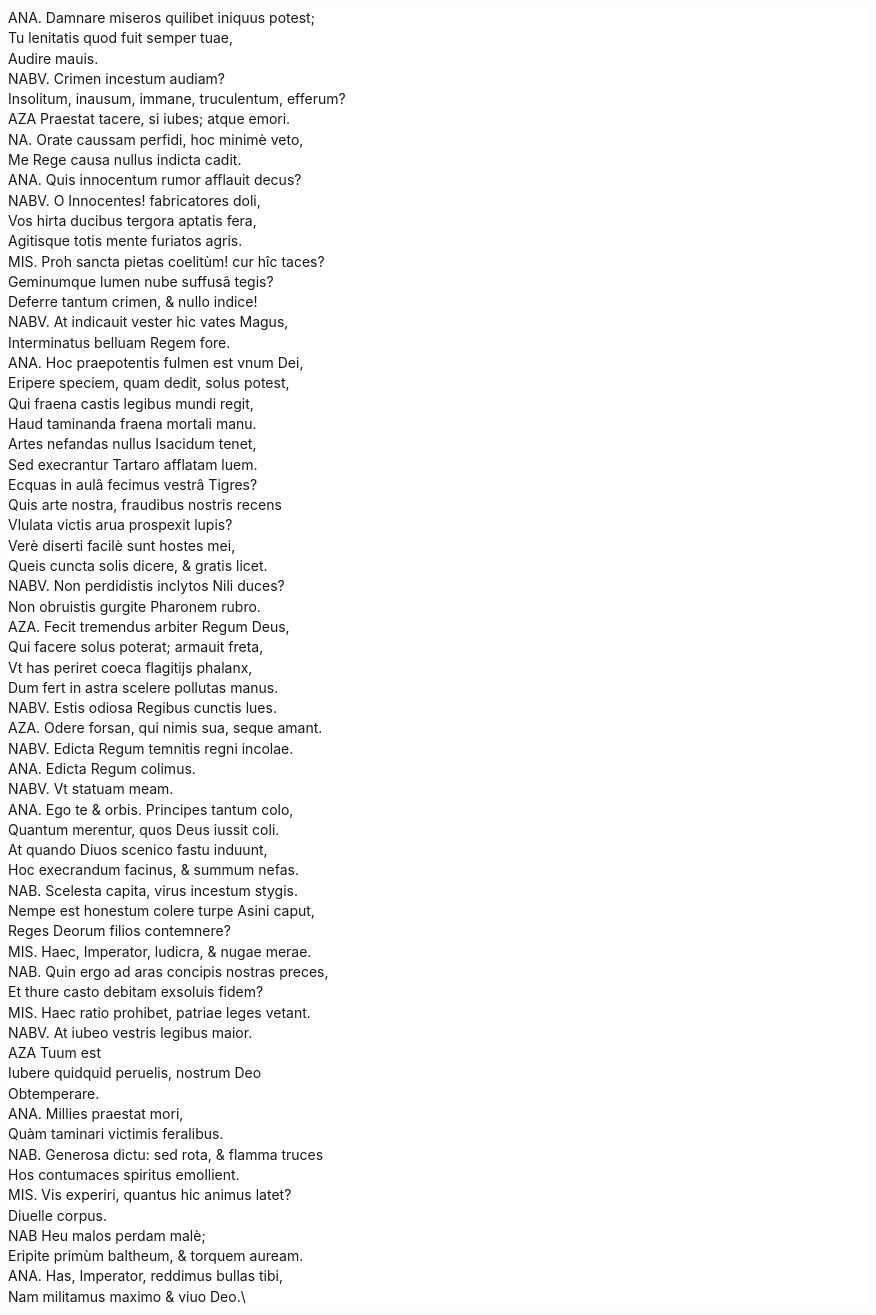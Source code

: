 ANA. Damnare miseros quilibet iniquus potest;\
Tu lenitatis quod fuit semper tuae,\
Audire mauis.\
NABV. Crimen incestum audiam?\
Insolitum, inausum, immane, truculentum, efferum?\
AZA Praestat tacere, si iubes; atque emori.\
NA. Orate caussam perfidi, hoc minimè veto,\
Me Rege causa nullus indicta cadit.\
ANA. Quis innocentum rumor afflauit decus?\
NABV. O Innocentes! fabricatores doli,\
Vos hirta ducibus tergora aptatis fera,\
Agitisque totis mente furiatos agris.\
MIS. Proh sancta pietas coelitùm! cur hîc taces?\
Geminumque lumen nube suffusâ tegis?\
Deferre tantum crimen, & nullo indice!\
NABV. At indicauit vester hic vates Magus,\
Interminatus belluam Regem fore.\
ANA. Hoc praepotentis fulmen est vnum Dei,\
Eripere speciem, quam dedit, solus potest,\
Qui fraena castis legibus mundi regit,\
Haud taminanda fraena mortali manu.\
Artes nefandas nullus Isacidum tenet,\
Sed execrantur Tartaro afflatam luem.\
Ecquas in aulâ fecimus vestrâ Tigres?\
Quis arte nostra, fraudibus nostris recens\
Vlulata victis arua prospexit lupis?\
Verè diserti facilè sunt hostes mei,\
Queis cuncta solis dicere, & gratis licet.\
NABV. Non perdidistis inclytos Nili duces?\
Non obruistis gurgite Pharonem rubro.\
AZA. Fecit tremendus arbiter Regum Deus,\
Qui facere solus poterat; armauit freta,\
Vt has periret coeca flagitijs phalanx,\
Dum fert in astra scelere pollutas manus.\
NABV. Estis odiosa Regibus cunctis lues.\
ΑZA. Odere forsan, qui nimis sua, seque amant.\
NABV. Edicta Regum temnitis regni incolae.\
ANA. Edicta Regum colimus.\
NABV. Vt statuam meam.\
ANA. Ego te & orbis. Principes tantum colo,\
Quantum merentur, quos Deus iussit coli.\
At quando Diuos scenico fastu induunt,\
Hoc execrandum facinus, & summum nefas.\
NAB. Scelesta capita, virus incestum stygis.\
Nempe est honestum colere turpe Asini caput,\
Reges Deorum filios contemnere?\
MIS. Haec, Imperator, ludicra, & nugae merae.\
NAB. Quin ergo ad aras concipis nostras preces,\
Et thure casto debitam exsoluis fidem?\
MIS. Haec ratio prohibet, patriae leges vetant.\
NABV. At iubeo vestris legibus maior.\
AZA Tuum est\
Iubere quidquid peruelis, nostrum Deo\
Obtemperare.\
ANA. Millies praestat mori,\
Quàm taminari victimis feralibus.\
NAB. Generosa dictu: sed rota, & flamma truces\
Hos contumaces spiritus emollient.\
MIS. Vis experiri, quantus hic animus latet?\
Diuelle corpus.\
NAB Heu malos perdam malè;\
Eripite primùm baltheum, & torquem auream.\
ANA. Has, Imperator, reddimus bullas tibi,\
Nam militamus maximo & viuo Deo.\